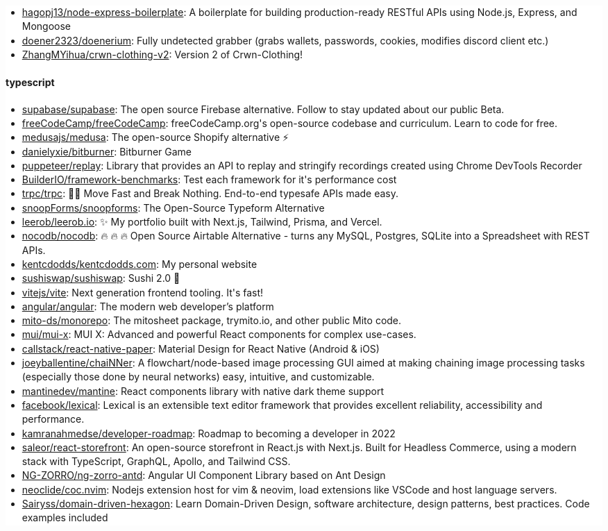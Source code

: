 * [hagopj13/node-express-boilerplate](https://github.com/hagopj13/node-express-boilerplate): A boilerplate for building production-ready RESTful APIs using Node.js, Express, and Mongoose
* [doener2323/doenerium](https://github.com/doener2323/doenerium): Fully undetected grabber (grabs wallets, passwords, cookies, modifies discord client etc.)
* [ZhangMYihua/crwn-clothing-v2](https://github.com/ZhangMYihua/crwn-clothing-v2): Version 2 of Crwn-Clothing!

#### typescript
* [supabase/supabase](https://github.com/supabase/supabase): The open source Firebase alternative. Follow to stay updated about our public Beta.
* [freeCodeCamp/freeCodeCamp](https://github.com/freeCodeCamp/freeCodeCamp): freeCodeCamp.org's open-source codebase and curriculum. Learn to code for free.
* [medusajs/medusa](https://github.com/medusajs/medusa): The open-source Shopify alternative ⚡️
* [danielyxie/bitburner](https://github.com/danielyxie/bitburner): Bitburner Game
* [puppeteer/replay](https://github.com/puppeteer/replay): Library that provides an API to replay and stringify recordings created using Chrome DevTools Recorder
* [BuilderIO/framework-benchmarks](https://github.com/BuilderIO/framework-benchmarks): Test each framework for it's performance cost
* [trpc/trpc](https://github.com/trpc/trpc): 🧙‍♀️ Move Fast and Break Nothing. End-to-end typesafe APIs made easy.
* [snoopForms/snoopforms](https://github.com/snoopForms/snoopforms): The Open-Source Typeform Alternative
* [leerob/leerob.io](https://github.com/leerob/leerob.io): ✨ My portfolio built with Next.js, Tailwind, Prisma, and Vercel.
* [nocodb/nocodb](https://github.com/nocodb/nocodb): 🔥 🔥 🔥 Open Source Airtable Alternative - turns any MySQL, Postgres, SQLite into a Spreadsheet with REST APIs.
* [kentcdodds/kentcdodds.com](https://github.com/kentcdodds/kentcdodds.com): My personal website
* [sushiswap/sushiswap](https://github.com/sushiswap/sushiswap): Sushi 2.0 🍣
* [vitejs/vite](https://github.com/vitejs/vite): Next generation frontend tooling. It's fast!
* [angular/angular](https://github.com/angular/angular): The modern web developer’s platform
* [mito-ds/monorepo](https://github.com/mito-ds/monorepo): The mitosheet package, trymito.io, and other public Mito code.
* [mui/mui-x](https://github.com/mui/mui-x): MUI X: Advanced and powerful React components for complex use-cases.
* [callstack/react-native-paper](https://github.com/callstack/react-native-paper): Material Design for React Native (Android & iOS)
* [joeyballentine/chaiNNer](https://github.com/joeyballentine/chaiNNer): A flowchart/node-based image processing GUI aimed at making chaining image processing tasks (especially those done by neural networks) easy, intuitive, and customizable.
* [mantinedev/mantine](https://github.com/mantinedev/mantine): React components library with native dark theme support
* [facebook/lexical](https://github.com/facebook/lexical): Lexical is an extensible text editor framework that provides excellent reliability, accessibility and performance.
* [kamranahmedse/developer-roadmap](https://github.com/kamranahmedse/developer-roadmap): Roadmap to becoming a developer in 2022
* [saleor/react-storefront](https://github.com/saleor/react-storefront): An open-source storefront in React.js with Next.js. Built for Headless Commerce, using a modern stack with TypeScript, GraphQL, Apollo, and Tailwind CSS.
* [NG-ZORRO/ng-zorro-antd](https://github.com/NG-ZORRO/ng-zorro-antd): Angular UI Component Library based on Ant Design
* [neoclide/coc.nvim](https://github.com/neoclide/coc.nvim): Nodejs extension host for vim & neovim, load extensions like VSCode and host language servers.
* [Sairyss/domain-driven-hexagon](https://github.com/Sairyss/domain-driven-hexagon): Learn Domain-Driven Design, software architecture, design patterns, best practices. Code examples included
